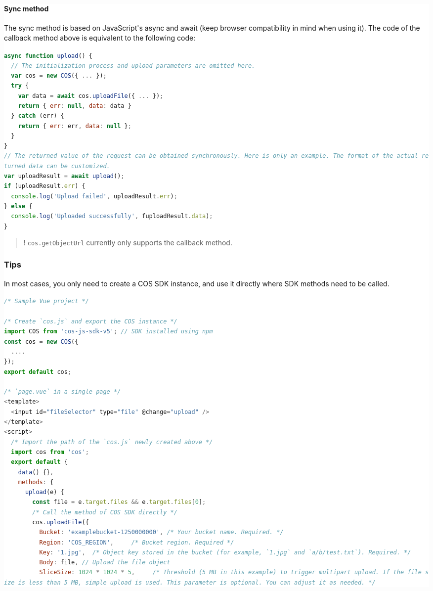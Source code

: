 #### Sync method
The sync method is based on JavaScript's async and await (keep browser compatibility in mind when using it). The code of the callback method above is equivalent to the following code:

```js
async function upload() {
  // The initialization process and upload parameters are omitted here.
  var cos = new COS({ ... });
  try {
    var data = await cos.uploadFile({ ... });
    return { err: null, data: data }
  } catch (err) {
    return { err: err, data: null };
  }
}
// The returned value of the request can be obtained synchronously. Here is only an example. The format of the actual returned data can be customized.
var uploadResult = await upload();
if (uploadResult.err) {
  console.log('Upload failed', uploadResult.err);
} else {
  console.log('Uploaded successfully', fuploadResult.data);
}
```

>! `cos.getObjectUrl` currently only supports the callback method.
>

### Tips

In most cases, you only need to create a COS SDK instance, and use it directly where SDK methods need to be called.

```js
/* Sample Vue project */

/* Create `cos.js` and export the COS instance */
import COS from 'cos-js-sdk-v5'; // SDK installed using npm
const cos = new COS({
  ....
});
export default cos;

/* `page.vue` in a single page */
<template>
  <input id="fileSelector" type="file" @change="upload" />
</template>
<script>
  /* Import the path of the `cos.js` newly created above */
  import cos from 'cos';
  export default {
    data() {},
    methods: {
      upload(e) {
        const file = e.target.files && e.target.files[0];
        /* Call the method of COS SDK directly */
        cos.uploadFile({
          Bucket: 'examplebucket-1250000000', /* Your bucket name. Required. */
          Region: 'COS_REGION',     /* Bucket region. Required */
          Key: '1.jpg',  /* Object key stored in the bucket (for example, `1.jpg` and `a/b/test.txt`). Required. */
          Body: file, // Upload the file object
          SliceSize: 1024 * 1024 * 5,     /* Threshold (5 MB in this example) to trigger multipart upload. If the file size is less than 5 MB, simple upload is used. This parameter is optional. You can adjust it as needed. */
```

[//]: # ".cssg-snippet-global-init-sts"
[//]: # ".cssg-snippet-global-init-sts-scope"
[//]: # ".cssg-snippet-global-init-signature"
[//]: # ".cssg-snippet-global-init"
[//]: #	".cssg-snippet-get-bucket"
[//]: # ".cssg-snippet-upload-file"
[//]: # ".cssg-snippet-get-object"
[//]: #	".cssg-snippet-delete-object"